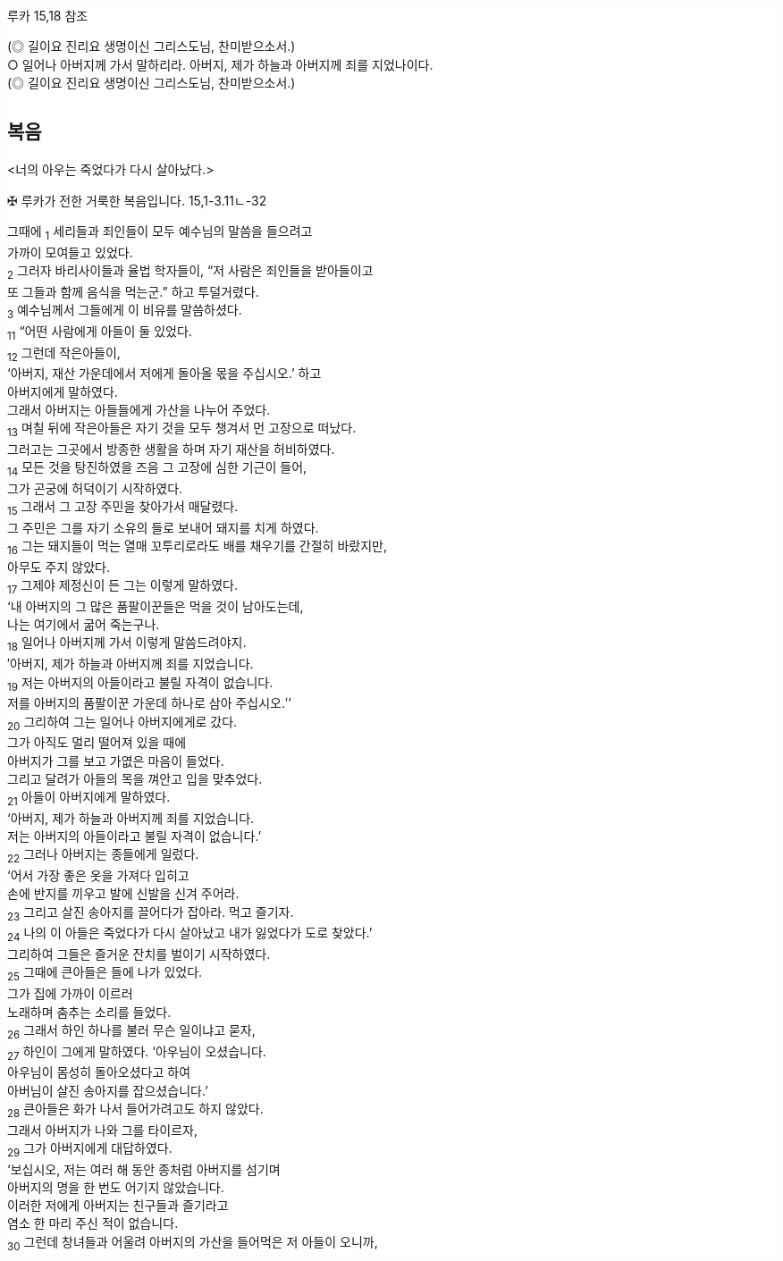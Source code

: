 루카 15,18 참조

(◎ 길이요 진리요 생명이신 그리스도님, 찬미받으소서.)  
○ 일어나 아버지께 가서 말하리라. 아버지, 제가 하늘과 아버지께 죄를 지었나이다.  
(◎ 길이요 진리요 생명이신 그리스도님, 찬미받으소서.)  
  
## 복음

<너의 아우는 죽었다가 다시 살아났다.>

✠ 루카가 전한 거룩한 복음입니다. 15,1-3.11ㄴ-32

그때에 <sub>1</sub> 세리들과 죄인들이 모두 예수님의 말씀을 들으려고  
가까이 모여들고 있었다.  
<sub>2</sub> 그러자 바리사이들과 율법 학자들이, “저 사람은 죄인들을 받아들이고  
또 그들과 함께 음식을 먹는군.” 하고 투덜거렸다.  
<sub>3</sub> 예수님께서 그들에게 이 비유를 말씀하셨다.  
<sub>11</sub> “어떤 사람에게 아들이 둘 있었다.  
<sub>12</sub> 그런데 작은아들이,  
‘아버지, 재산 가운데에서 저에게 돌아올 몫을 주십시오.’ 하고  
아버지에게 말하였다.  
그래서 아버지는 아들들에게 가산을 나누어 주었다.  
<sub>13</sub> 며칠 뒤에 작은아들은 자기 것을 모두 챙겨서 먼 고장으로 떠났다.  
그러고는 그곳에서 방종한 생활을 하며 자기 재산을 허비하였다.  
<sub>14</sub> 모든 것을 탕진하였을 즈음 그 고장에 심한 기근이 들어,  
그가 곤궁에 허덕이기 시작하였다.  
<sub>15</sub> 그래서 그 고장 주민을 찾아가서 매달렸다.  
그 주민은 그를 자기 소유의 들로 보내어 돼지를 치게 하였다.  
<sub>16</sub> 그는 돼지들이 먹는 열매 꼬투리로라도 배를 채우기를 간절히 바랐지만,  
아무도 주지 않았다.  
<sub>17</sub> 그제야 제정신이 든 그는 이렇게 말하였다.  
‘내 아버지의 그 많은 품팔이꾼들은 먹을 것이 남아도는데,  
나는 여기에서 굶어 죽는구나.  
<sub>18</sub> 일어나 아버지께 가서 이렇게 말씀드려야지.  
′아버지, 제가 하늘과 아버지께 죄를 지었습니다.  
<sub>19</sub> 저는 아버지의 아들이라고 불릴 자격이 없습니다.  
저를 아버지의 품팔이꾼 가운데 하나로 삼아 주십시오.′’  
<sub>20</sub> 그리하여 그는 일어나 아버지에게로 갔다.  
그가 아직도 멀리 떨어져 있을 때에  
아버지가 그를 보고 가엾은 마음이 들었다.  
그리고 달려가 아들의 목을 껴안고 입을 맞추었다.  
<sub>21</sub> 아들이 아버지에게 말하였다.  
‘아버지, 제가 하늘과 아버지께 죄를 지었습니다.  
저는 아버지의 아들이라고 불릴 자격이 없습니다.’  
<sub>22</sub> 그러나 아버지는 종들에게 일렀다.  
‘어서 가장 좋은 옷을 가져다 입히고  
손에 반지를 끼우고 발에 신발을 신겨 주어라.  
<sub>23</sub> 그리고 살진 송아지를 끌어다가 잡아라. 먹고 즐기자.  
<sub>24</sub> 나의 이 아들은 죽었다가 다시 살아났고 내가 잃었다가 도로 찾았다.’  
그리하여 그들은 즐거운 잔치를 벌이기 시작하였다.  
<sub>25</sub> 그때에 큰아들은 들에 나가 있었다.  
그가 집에 가까이 이르러  
노래하며 춤추는 소리를 들었다.  
<sub>26</sub> 그래서 하인 하나를 불러 무슨 일이냐고 묻자,  
<sub>27</sub> 하인이 그에게 말하였다. ‘아우님이 오셨습니다.  
아우님이 몸성히 돌아오셨다고 하여  
아버님이 살진 송아지를 잡으셨습니다.’  
<sub>28</sub> 큰아들은 화가 나서 들어가려고도 하지 않았다.  
그래서 아버지가 나와 그를 타이르자,  
<sub>29</sub> 그가 아버지에게 대답하였다.  
‘보십시오, 저는 여러 해 동안 종처럼 아버지를 섬기며  
아버지의 명을 한 번도 어기지 않았습니다.  
이러한 저에게 아버지는 친구들과 즐기라고  
염소 한 마리 주신 적이 없습니다.  
<sub>30</sub> 그런데 창녀들과 어울려 아버지의 가산을 들어먹은 저 아들이 오니까,  